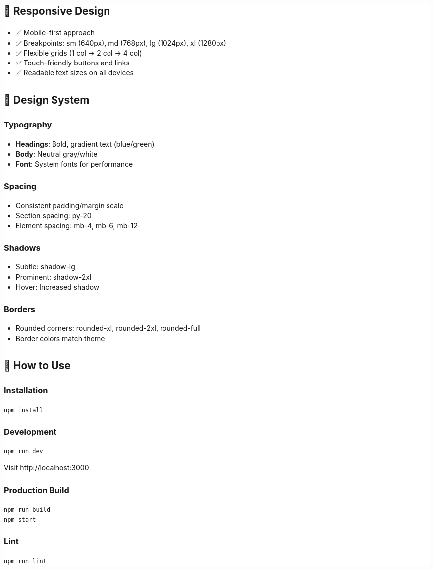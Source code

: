 ## 📱 Responsive Design

- ✅ Mobile-first approach
- ✅ Breakpoints: sm (640px), md (768px), lg (1024px), xl (1280px)
- ✅ Flexible grids (1 col → 2 col → 4 col)
- ✅ Touch-friendly buttons and links
- ✅ Readable text sizes on all devices

## 🎨 Design System

### Typography
- **Headings**: Bold, gradient text (blue/green)
- **Body**: Neutral gray/white
- **Font**: System fonts for performance

### Spacing
- Consistent padding/margin scale
- Section spacing: py-20
- Element spacing: mb-4, mb-6, mb-12

### Shadows
- Subtle: shadow-lg
- Prominent: shadow-2xl
- Hover: Increased shadow

### Borders
- Rounded corners: rounded-xl, rounded-2xl, rounded-full
- Border colors match theme

## 🔧 How to Use

### Installation
```bash
npm install
```

### Development
```bash
npm run dev
```
Visit http://localhost:3000

### Production Build
```bash
npm run build
npm start
```

### Lint
```bash
npm run lint
```
